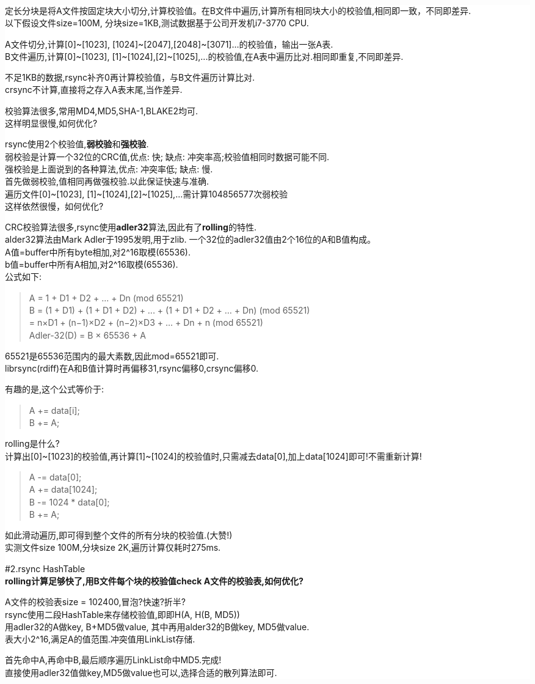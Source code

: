 定长分块是将A文件按固定块大小切分,计算校验值。在B文件中遍历,计算所有相同块大小的校验值,相同即一致，不同即差异.  
以下假设文件size=100M, 分块size=1KB,测试数据基于公司开发机i7-3770 CPU.  
  
A文件切分,计算[0]~[1023], [1024]~[2047],[2048]~[3071]...的校验值，输出一张A表.  
B文件遍历,计算[0]~[1023], [1]~[1024],[2]~[1025],...的校验值,在A表中遍历比对.相同即重复,不同即差异.  
  
不足1KB的数据,rsync补齐0再计算校验值，与B文件遍历计算比对.  
crsync不计算,直接将之存入A表末尾,当作差异.  
  
校验算法很多,常用MD4,MD5,SHA-1,BLAKE2均可.  
这样明显很慢,如何优化?

rsync使用2个校验值,**弱校验**和**强校验**.  
弱校验是计算一个32位的CRC值,优点: 快; 缺点: 冲突率高;校验值相同时数据可能不同.  
强校验是上面说到的各种算法,优点: 冲突率低; 缺点: 慢.  
首先做弱校验,值相同再做强校验.以此保证快速与准确.  
遍历文件[0]~[1023], [1]~[1024],[2]~[1025],...需计算104856577次弱校验  
这样依然很慢，如何优化?  
  
CRC校验算法很多,rsync使用**adler32**算法,因此有了**rolling**的特性.  
alder32算法由Mark Adler于1995发明,用于zlib.
一个32位的adler32值由2个16位的A和B值构成。  
A值=buffer中所有byte相加,对2^16取模(65536).  
b值=buffer中所有A相加,对2^16取模(65536).  
公式如下:  
> A = 1 + D1 + D2 + ... + Dn (mod 65521)  
> B = (1 + D1) + (1 + D1 + D2) + ... + (1 + D1 + D2 + ... + Dn) (mod 65521)  
> = n×D1 + (n−1)×D2 + (n−2)×D3 + ... + Dn + n (mod 65521)  
> Adler-32(D) = B × 65536 + A  
  
65521是65536范围内的最大素数,因此mod=65521即可.  
librsync(rdiff)在A和B值计算时再偏移31,rsync偏移0,crsync偏移0.  

有趣的是,这个公式等价于:  
> A += data[i];  
> B += A;  
  
rolling是什么?  
计算出[0]~[1023]的校验值,再计算[1]~[1024]的校验值时,只需减去data[0],加上data[1024]即可!不需重新计算!  
> A -= data[0];  
> A += data[1024];  
> B -= 1024 * data[0];  
> B += A;  
  
如此滑动遍历,即可得到整个文件的所有分块的校验值.(大赞!)  
实测文件size 100M,分块size 2K,遍历计算仅耗时275ms.  
  
#2.rsync HashTable  
**rolling计算足够快了,用B文件每个块的校验值check A文件的校验表,如何优化?**  
  
A文件的校验表size = 102400,冒泡?快速?折半?  
rsync使用二段HashTable来存储校验值,即即H(A, H(B, MD5))  
用adler32的A做key, B+MD5做value, 其中再用alder32的B做key, MD5做value.  
表大小2^16,满足A的值范围.冲突值用LinkList存储.  
  
首先命中A,再命中B,最后顺序遍历LinkList命中MD5.完成!  
直接使用adler32值做key,MD5做value也可以,选择合适的散列算法即可.  
